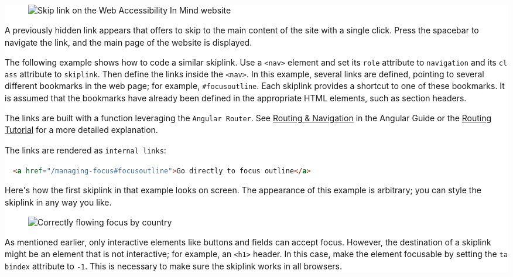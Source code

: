 
<figure class='image-display'>
  <img src="generated/images/guide/a11y/skiplink-webaim.png" alt="Skip link on the Web Accessibility In Mind website"></img>
</figure>



A previously hidden link appears that offers to skip
to the main content of the site with a single click.
Press the spacebar to navigate the link, and the main page
of the website is displayed.

The following example shows how to code a similar skiplink.
Use a `<nav>` element and set its `role` attribute to `navigation`
and its `class` attribute to `skiplink`.
Then define the links inside the `<nav>`.
In this example, several links are defined, pointing to
several different bookmarks in the web page;
for example, `#focusoutline`.
Each skiplink provides a shortcut to one of these bookmarks.
It is assumed that the bookmarks have already been defined in
the appropriate HTML elements, such as section headers.


<code-example path="a11y/src/app/managing-focus/managing-focus.component.html" region="cb-a11y-managing-focus-skiplinks-links" header="src/app/managing-focus/managing-focus.component.html">

</code-example>



The links are built with a function leveraging
the `Angular Router`. See
[Routing & Navigation](guide/router)
in the Angular Guide or the
[Routing Tutorial](tutorial/toh-pt5)
for a more detailed explanation.

The  links are rendered as `internal links`:


```html
  <a href="/managing-focus#focusoutline">Go directly to focus outline</a>
```



Here's how the first skiplink in that example looks on screen.
The appearance of this example is arbitrary; you can style
the skiplink in any way you like.


<figure class='image-display'>
  <img src="generated/images/guide/a11y/skiplinks.png" alt="Correctly flowing focus by country"></img>
</figure>



As mentioned earlier, only interactive elements like buttons
and fields can accept focus.
However, the destination of a skiplink might be an element that is not interactive;
for example, an `<h1>` header.
In this case, make the element focusable
by setting the `tabindex` attribute to `-1`.
This is necessary to make sure the skiplink works in all browsers.
